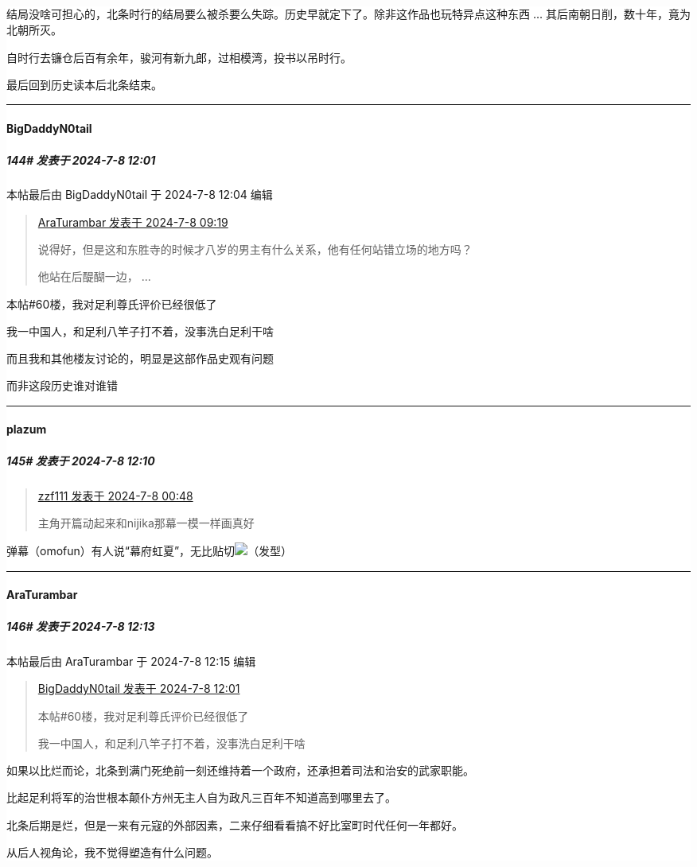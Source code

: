 结局没啥可担心的，北条时行的结局要么被杀要么失踪。历史早就定下了。除非这作品也玩特异点这种东西 ...</blockquote>
其后南朝日削，数十年，竟为北朝所灭。

自时行去镰仓后百有余年，骏河有新九郎，过相模湾，投书以吊时行。

最后回到历史读本后北条结束。


*****

####  BigDaddyN0tail  
##### 144#       发表于 2024-7-8 12:01

 本帖最后由 BigDaddyN0tail 于 2024-7-8 12:04 编辑 
<blockquote><a href="httphttps://bbs.saraba1st.com/2b/forum.php?mod=redirect&amp;goto=findpost&amp;pid=65516924&amp;ptid=2124174" target="_blank">AraTurambar 发表于 2024-7-8 09:19</a>

说得好，但是这和东胜寺的时候才八岁的男主有什么关系，他有任何站错立场的地方吗？

他站在后醍醐一边， ...</blockquote>本帖#60楼，我对足利尊氏评价已经很低了

我一中国人，和足利八竿子打不着，没事洗白足利干啥

而且我和其他楼友讨论的，明显是这部作品史观有问题

而非这段历史谁对谁错


*****

####  plazum  
##### 145#       发表于 2024-7-8 12:10

<blockquote><a href="httphttps://bbs.saraba1st.com/2b/forum.php?mod=redirect&amp;goto=findpost&amp;pid=65515411&amp;ptid=2124174" target="_blank">zzf111 发表于 2024-7-8 00:48</a>

主角开篇动起来和nijika那幕一模一样画真好</blockquote>
弹幕（omofun）有人说“幕府虹夏”，无比贴切<img src="https://static.saraba1st.com/image/smiley/face2017/067.png" referrerpolicy="no-referrer">（发型）

*****

####  AraTurambar  
##### 146#       发表于 2024-7-8 12:13

 本帖最后由 AraTurambar 于 2024-7-8 12:15 编辑 
<blockquote><a href="httphttps://bbs.saraba1st.com/2b/forum.php?mod=redirect&amp;goto=findpost&amp;pid=65518805&amp;ptid=2124174" target="_blank">BigDaddyN0tail 发表于 2024-7-8 12:01</a>

本帖#60楼，我对足利尊氏评价已经很低了

我一中国人，和足利八竿子打不着，没事洗白足利干啥</blockquote>
如果以比烂而论，北条到满门死绝前一刻还维持着一个政府，还承担着司法和治安的武家职能。

比起足利将军的治世根本颠仆方州无主人自为政凡三百年不知道高到哪里去了。

北条后期是烂，但是一来有元寇的外部因素，二来仔细看看搞不好比室町时代任何一年都好。

从后人视角论，我不觉得塑造有什么问题。
